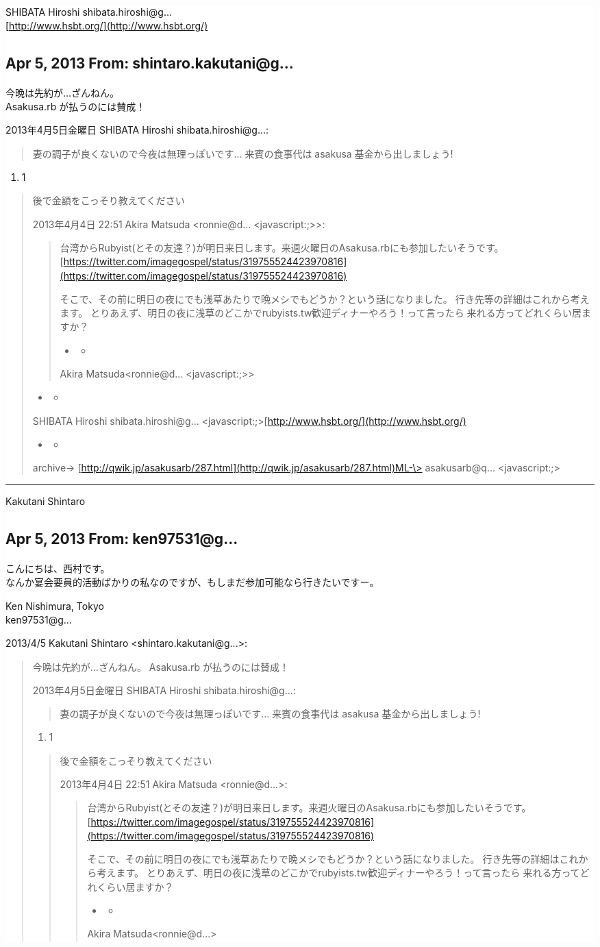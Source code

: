 SHIBATA Hiroshi shibata.hiroshi@g...  
[http://www.hsbt.org/](http://www.hsbt.org/)

## Apr 5, 2013 From: shintaro.kakutani@g...

今晩は先約が…ざんねん。  
Asakusa.rb が払うのには賛成！

2013年4月5日金曜日 SHIBATA Hiroshi shibata.hiroshi@g...:

> 妻の調子が良くないので今夜は無理っぽいです... 来賓の食事代は asakusa 基金から出しましょう!
1. 1
> 後で金額をこっそり教えてください
> 
> 2013年4月4日 22:51 Akira Matsuda \<ronnie@d... \<javascript:;\>\>:
> 
> > 台湾からRubyist(とその友達？)が明日来日します。来週火曜日のAsakusa.rbにも参加したいそうです。[https://twitter.com/imagegospel/status/319755524423970816](https://twitter.com/imagegospel/status/319755524423970816)
> > 
> > そこで、その前に明日の夜にでも浅草あたりで晩メシでもどうか？という話になりました。 行き先等の詳細はこれから考えます。 とりあえず、明日の夜に浅草のどこかでrubyists.tw歓迎ディナーやろう！って言ったら 来れる方ってどれくらい居ますか？
> > 
> > - -
> > 
> > Akira Matsuda\<ronnie@d... \<javascript:;\>\>
> - -
> 
> SHIBATA Hiroshi shibata.hiroshi@g... \<javascript:;\>[http://www.hsbt.org/](http://www.hsbt.org/)
> 
> - -
> 
> archive-\> [http://qwik.jp/asakusarb/287.html](http://qwik.jp/asakusarb/287.html)ML-\> asakusarb@q... \<javascript:;\>
* * *

Kakutani Shintaro

## Apr 5, 2013 From: ken97531@g...

こんにちは、西村です。  
なんか宴会要員的活動ばかりの私なのですが、もしまだ参加可能なら行きたいですー。

Ken Nishimura, Tokyo  
ken97531@g...

2013/4/5 Kakutani Shintaro \<shintaro.kakutani@g...\>:

> 今晩は先約が…ざんねん。 Asakusa.rb が払うのには賛成！
> 
> 2013年4月5日金曜日 SHIBATA Hiroshi shibata.hiroshi@g...:
> 
> > 妻の調子が良くないので今夜は無理っぽいです... 来賓の食事代は asakusa 基金から出しましょう!
> 1. 1
> > 後で金額をこっそり教えてください
> > 
> > 2013年4月4日 22:51 Akira Matsuda \<ronnie@d...\>:
> > 
> > > 台湾からRubyist(とその友達？)が明日来日します。来週火曜日のAsakusa.rbにも参加したいそうです。[https://twitter.com/imagegospel/status/319755524423970816](https://twitter.com/imagegospel/status/319755524423970816)
> > > 
> > > そこで、その前に明日の夜にでも浅草あたりで晩メシでもどうか？という話になりました。 行き先等の詳細はこれから考えます。 とりあえず、明日の夜に浅草のどこかでrubyists.tw歓迎ディナーやろう！って言ったら 来れる方ってどれくらい居ますか？
> > > 
> > > - -
> > > 
> > > Akira Matsuda\<ronnie@d...\>